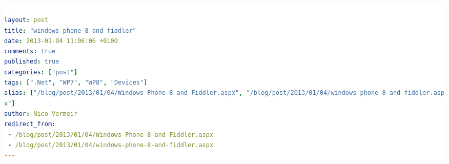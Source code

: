 ```yaml
---
layout: post
title: "windows phone 8 and fiddler"
date: 2013-01-04 11:06:06 +0100
comments: true
published: true
categories: ["post"]
tags: [".Net", "WP7", "WP8", "Devices"]
alias: ["/blog/post/2013/01/04/Windows-Phone-8-and-Fiddler.aspx", "/blog/post/2013/01/04/windows-phone-8-and-fiddler.aspx"]
author: Nico Vermeir
redirect_from:
 - /blog/post/2013/01/04/Windows-Phone-8-and-Fiddler.aspx
 - /blog/post/2013/01/04/windows-phone-8-and-fiddler.aspx
---
```
